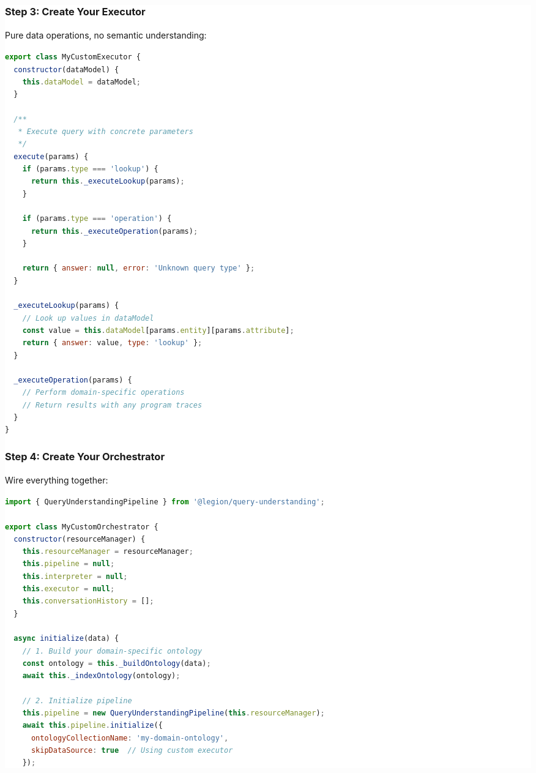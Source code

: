 ### Step 3: Create Your Executor

Pure data operations, no semantic understanding:

```javascript
export class MyCustomExecutor {
  constructor(dataModel) {
    this.dataModel = dataModel;
  }

  /**
   * Execute query with concrete parameters
   */
  execute(params) {
    if (params.type === 'lookup') {
      return this._executeLookup(params);
    }

    if (params.type === 'operation') {
      return this._executeOperation(params);
    }

    return { answer: null, error: 'Unknown query type' };
  }

  _executeLookup(params) {
    // Look up values in dataModel
    const value = this.dataModel[params.entity][params.attribute];
    return { answer: value, type: 'lookup' };
  }

  _executeOperation(params) {
    // Perform domain-specific operations
    // Return results with any program traces
  }
}
```

### Step 4: Create Your Orchestrator

Wire everything together:

```javascript
import { QueryUnderstandingPipeline } from '@legion/query-understanding';

export class MyCustomOrchestrator {
  constructor(resourceManager) {
    this.resourceManager = resourceManager;
    this.pipeline = null;
    this.interpreter = null;
    this.executor = null;
    this.conversationHistory = [];
  }

  async initialize(data) {
    // 1. Build your domain-specific ontology
    const ontology = this._buildOntology(data);
    await this._indexOntology(ontology);

    // 2. Initialize pipeline
    this.pipeline = new QueryUnderstandingPipeline(this.resourceManager);
    await this.pipeline.initialize({
      ontologyCollectionName: 'my-domain-ontology',
      skipDataSource: true  // Using custom executor
    });
```